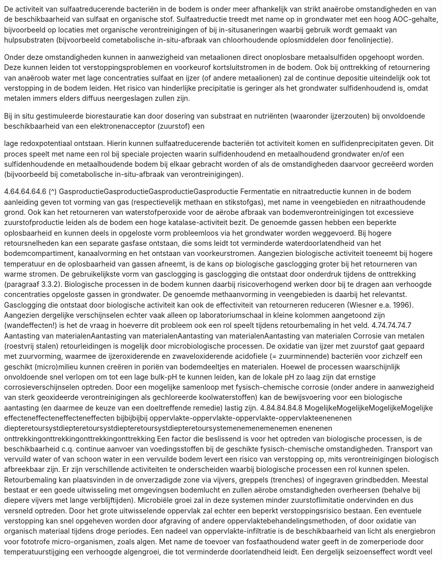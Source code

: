 De activiteit van sulfaatreducerende bacteriën in de bodem is onder meer afhankelijk van strikt anaërobe omstandigheden en van de beschikbaarheid van sulfaat en organische stof. Sulfaatreductie treedt met name op in grondwater met een hoog AOC-gehalte, bijvoorbeeld op locaties met organische verontreinigingen of bij in-situsaneringen waarbij gebruik wordt gemaakt van hulpsubstraten (bijvoorbeeld cometabolische in-situ-afbraak van chloorhoudende oplosmiddelen door fenolinjectie). 

Onder deze omstandigheden kunnen in aanwezigheid van metaalionen direct onoplosbare metaalsulfiden opgehoopt worden. Deze kunnen leiden tot verstoppingsproblemen en voorkeurof kortsluitstromen in de bodem. Ook bij onttrekking of retournering van anaëroob water met lage concentraties sulfaat en ijzer (of andere metaalionen) zal de continue depositie uiteindelijk ook tot verstopping in de bodem leiden. Het risico van hinderlijke precipitatie is geringer als het grondwater sulfidenhoudend is, omdat metalen immers elders diffuus neergeslagen zullen zijn. 

Bij in situ gestimuleerde biorestauratie kan door dosering van substraat en nutriënten (waaronder ijzerzouten) bij onvoldoende beschikbaarheid van een elektronenacceptor (zuurstof) een 


lage redoxpotentiaal ontstaan. Hierin kunnen sulfaatreducerende bacteriën tot activiteit komen en sulfidenprecipitaten geven. Dit proces speelt met name een rol bij speciale projecten waarin sulfidenhoudend en metaalhoudend grondwater en/of een sulfidenhoudende en metaalhoudende bodem bij elkaar gebracht worden of als de omstandigheden daarvoor gecreëerd worden (bijvoorbeeld bij cometabolische in-situ-afbraak van verontreinigingen). 

4.64.64.64.6 (^) GasproductieGasproductieGasproductieGasproductie Fermentatie en nitraatreductie kunnen in de bodem aanleiding geven tot vorming van gas (respectievelijk methaan en stikstofgas), met name in veengebieden en nitraathoudende grond. Ook kan het retourneren van waterstofperoxide voor de aërobe afbraak van bodemverontreinigingen tot excessieve zuurstofproductie leiden als de bodem een hoge katalase-activiteit bezit. De genoemde gassen hebben een beperkte oplosbaarheid en kunnen deels in opgeloste vorm probleemloos via het grondwater worden weggevoerd. Bij hogere retoursnelheden kan een separate gasfase ontstaan, die soms leidt tot verminderde waterdoorlatendheid van het bodemcompartiment, kanaalvorming en het ontstaan van voorkeurstromen. Aangezien biologische activiteit toeneemt bij hogere temperatuur en de oplosbaarheid van gassen afneemt, is de kans op biologische gasclogging groter bij het retourneren van warme stromen. De gebruikelijkste vorm van gasclogging is gasclogging die ontstaat door onderdruk tijdens de onttrekking (paragraaf 3.3.2). Biologische processen in de bodem kunnen daarbij risicoverhogend werken door bij te dragen aan verhoogde concentraties opgeloste gassen in grondwater. De genoemde methaanvorming in veengebieden is daarbij het relevantst. Gasclogging die ontstaat door biologische activiteit kan ook de effectiviteit van retourneren reduceren (Wiesner e.a. 1996). Aangezien dergelijke verschijnselen echter vaak alleen op laboratoriumschaal in kleine kolommen aangetoond zijn (wandeffecten!) is het de vraag in hoeverre dit probleem ook een rol speelt tijdens retourbemaling in het veld. 4.74.74.74.7 Aantasting van materialenAantasting van materialenAantasting van materialenAantasting van materialen Corrosie van metalen (roestvrij stalen) retourleidingen is mogelijk door microbiologische processen. De oxidatie van ijzer met zuurstof gaat gepaard met zuurvorming, waarmee de ijzeroxiderende en zwaveloxiderende acidofiele (= zuurminnende) bacteriën voor zichzelf een geschikt (micro)milieu kunnen creëren in poriën van bodemdeeltjes en materialen. Hoewel de processen waarschijnlijk onvoldoende snel verlopen om tot een lage bulk-pH te kunnen leiden, kan de lokale pH zo laag zijn dat ernstige corrosieverschijnselen optreden. Door een mogelijke samenloop met fysisch-chemische corrosie (onder andere in aanwezigheid van sterk geoxideerde verontreinigingen als gechloreerde koolwaterstoffen) kan de bewijsvoering voor een biologische aantasting (en daarmee de keuze van een doeltreffende remedie) lastig zijn. 4.84.84.84.8 MogelijkeMogelijkeMogelijkeMogelijke effecteneffecteneffecteneffecten bijbijbijbij oppervlakte-oppervlakte-oppervlakte-oppervlakteenenenen diepteretoursystdiepteretoursystdiepteretoursystdiepteretoursystemenemenemenemen enenenen onttrekkingonttrekkingonttrekkingonttrekking Een factor die beslissend is voor het optreden van biologische processen, is de beschikbaarheid c.q. continue aanvoer van voedingsstoffen bij de geschikte fysisch-chemische omstandigheden. Transport van vervuild water of van schoon water in een vervuilde bodem levert een risico van verstopping op, mits verontreinigingen biologisch afbreekbaar zijn. Er zijn verschillende activiteiten te onderscheiden waarbij biologische processen een rol kunnen spelen. Retourbemaling kan plaatsvinden in de onverzadigde zone via vijvers, greppels (trenches) of ingegraven grindbedden. Meestal bestaat er een goede uitwisseling met omgevingsen bodemlucht en zullen aërobe omstandigheden overheersen (behalve bij diepere vijvers met lange verblijftijden). Microbiële groei zal in deze systemen minder zuurstoflimitatie ondervinden en dus versneld optreden. Door het grote uitwisselende oppervlak zal echter een beperkt verstoppingsrisico bestaan. Een eventuele verstopping kan snel opgeheven worden door afgraving of andere oppervlaktebehandelingsmethoden, of door oxidatie van organisch materiaal tijdens droge periodes. Een nadeel van oppervlakte-infiltratie is de beschikbaarheid van licht als energiebron voor fototrofe micro-organismen, zoals algen. Met name de toevoer van fosfaathoudend water geeft in de zomerperiode door temperatuurstijging een verhoogde algengroei, die tot verminderde doorlatendheid leidt. Een dergelijk seizoenseffect wordt veel